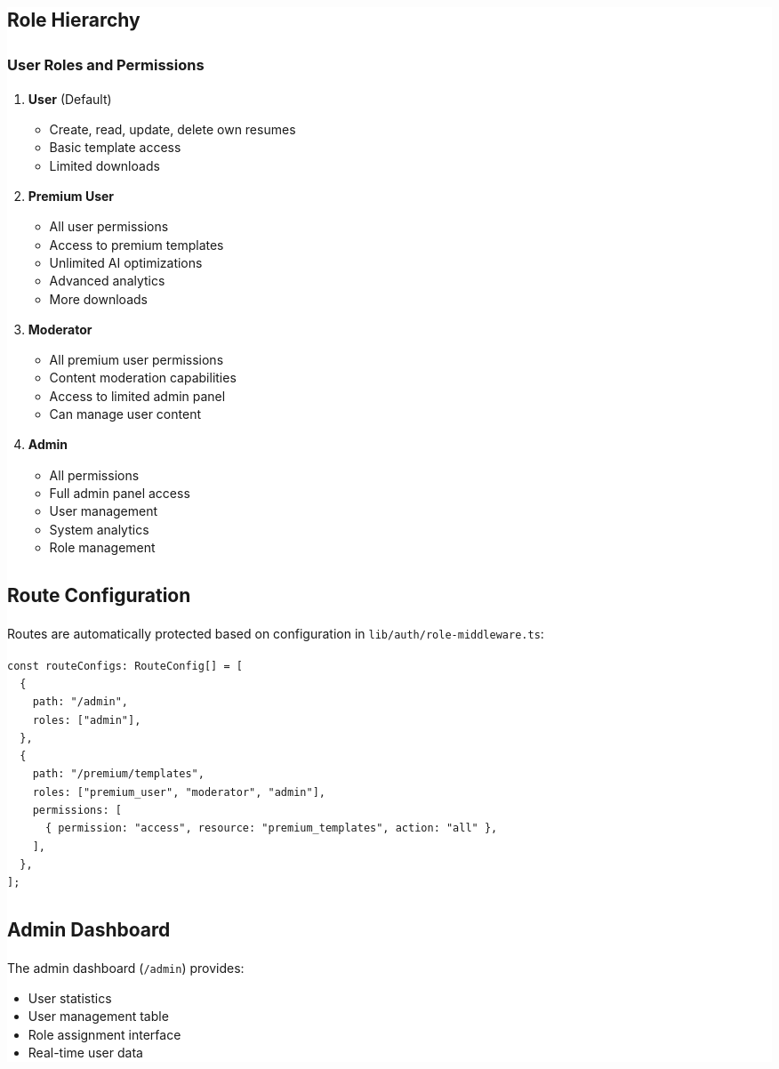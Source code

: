 ## Role Hierarchy

### User Roles and Permissions

1. **User** (Default)
   - Create, read, update, delete own resumes
   - Basic template access
   - Limited downloads

2. **Premium User**
   - All user permissions
   - Access to premium templates
   - Unlimited AI optimizations
   - Advanced analytics
   - More downloads

3. **Moderator**
   - All premium user permissions
   - Content moderation capabilities
   - Access to limited admin panel
   - Can manage user content

4. **Admin**
   - All permissions
   - Full admin panel access
   - User management
   - System analytics
   - Role management

## Route Configuration

Routes are automatically protected based on configuration in `lib/auth/role-middleware.ts`:

```tsx
const routeConfigs: RouteConfig[] = [
  {
    path: "/admin",
    roles: ["admin"],
  },
  {
    path: "/premium/templates",
    roles: ["premium_user", "moderator", "admin"],
    permissions: [
      { permission: "access", resource: "premium_templates", action: "all" },
    ],
  },
];
```

## Admin Dashboard

The admin dashboard (`/admin`) provides:
- User statistics
- User management table
- Role assignment interface
- Real-time user data
